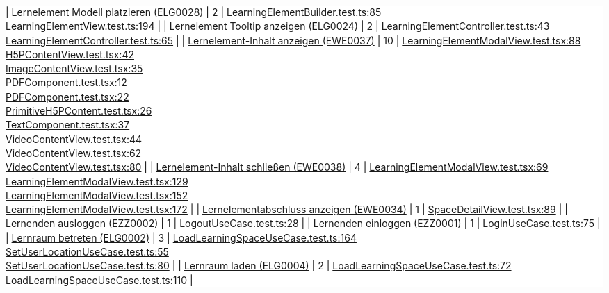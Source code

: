 | [Lernelement Modell platzieren (ELG0028)](ELG0028.md) | 2 | [LearningElementBuilder.test.ts:85](https://github.com/ProjektAdLer/2D_3D_AdLer/blob/main/src/Components/CoreTest/Presentation/Babylon/LearningElements/LearningElementBuilder.test.ts#L85)<br/>[LearningElementView.test.ts:194](https://github.com/ProjektAdLer/2D_3D_AdLer/blob/main/src/Components/CoreTest/Presentation/Babylon/LearningElements/LearningElementView.test.ts#L194) |
| [Lernelement Tooltip anzeigen (ELG0024)](ELG0024.md) | 2 | [LearningElementController.test.ts:43](https://github.com/ProjektAdLer/2D_3D_AdLer/blob/main/src/Components/CoreTest/Presentation/Babylon/LearningElements/LearningElementController.test.ts#L43)<br/>[LearningElementController.test.ts:65](https://github.com/ProjektAdLer/2D_3D_AdLer/blob/main/src/Components/CoreTest/Presentation/Babylon/LearningElements/LearningElementController.test.ts#L65) |
| [Lernelement-Inhalt anzeigen (EWE0037)](EWE0037.md) | 10 | [LearningElementModalView.test.tsx:88](https://github.com/ProjektAdLer/2D_3D_AdLer/blob/main/src/Components/CoreTest/Presentation/React/LearningSpaceDisplay/LearningElementModal/LearningElementModalView.test.tsx#L88)<br/>[H5PContentView.test.tsx:42](https://github.com/ProjektAdLer/2D_3D_AdLer/blob/main/src/Components/CoreTest/Presentation/React/LearningSpaceDisplay/LearningElementModal/SubComponents/H5PContentView.test.tsx#L42)<br/>[ImageContentView.test.tsx:35](https://github.com/ProjektAdLer/2D_3D_AdLer/blob/main/src/Components/CoreTest/Presentation/React/LearningSpaceDisplay/LearningElementModal/SubComponents/ImageContentView.test.tsx#L35)<br/>[PDFComponent.test.tsx:12](https://github.com/ProjektAdLer/2D_3D_AdLer/blob/main/src/Components/CoreTest/Presentation/React/LearningSpaceDisplay/LearningElementModal/SubComponents/PDFComponent.test.tsx#L12)<br/>[PDFComponent.test.tsx:22](https://github.com/ProjektAdLer/2D_3D_AdLer/blob/main/src/Components/CoreTest/Presentation/React/LearningSpaceDisplay/LearningElementModal/SubComponents/PDFComponent.test.tsx#L22)<br/>[PrimitiveH5PContent.test.tsx:26](https://github.com/ProjektAdLer/2D_3D_AdLer/blob/main/src/Components/CoreTest/Presentation/React/LearningSpaceDisplay/LearningElementModal/SubComponents/PrimitiveH5PContent.test.tsx#L26)<br/>[TextComponent.test.tsx:37](https://github.com/ProjektAdLer/2D_3D_AdLer/blob/main/src/Components/CoreTest/Presentation/React/LearningSpaceDisplay/LearningElementModal/SubComponents/TextComponent.test.tsx#L37)<br/>[VideoContentView.test.tsx:44](https://github.com/ProjektAdLer/2D_3D_AdLer/blob/main/src/Components/CoreTest/Presentation/React/LearningSpaceDisplay/LearningElementModal/SubComponents/VideoContentView.test.tsx#L44)<br/>[VideoContentView.test.tsx:62](https://github.com/ProjektAdLer/2D_3D_AdLer/blob/main/src/Components/CoreTest/Presentation/React/LearningSpaceDisplay/LearningElementModal/SubComponents/VideoContentView.test.tsx#L62)<br/>[VideoContentView.test.tsx:80](https://github.com/ProjektAdLer/2D_3D_AdLer/blob/main/src/Components/CoreTest/Presentation/React/LearningSpaceDisplay/LearningElementModal/SubComponents/VideoContentView.test.tsx#L80) |
| [Lernelement-Inhalt schließen (EWE0038)](EWE0038.md) | 4 | [LearningElementModalView.test.tsx:69](https://github.com/ProjektAdLer/2D_3D_AdLer/blob/main/src/Components/CoreTest/Presentation/React/LearningSpaceDisplay/LearningElementModal/LearningElementModalView.test.tsx#L69)<br/>[LearningElementModalView.test.tsx:129](https://github.com/ProjektAdLer/2D_3D_AdLer/blob/main/src/Components/CoreTest/Presentation/React/LearningSpaceDisplay/LearningElementModal/LearningElementModalView.test.tsx#L129)<br/>[LearningElementModalView.test.tsx:152](https://github.com/ProjektAdLer/2D_3D_AdLer/blob/main/src/Components/CoreTest/Presentation/React/LearningSpaceDisplay/LearningElementModal/LearningElementModalView.test.tsx#L152)<br/>[LearningElementModalView.test.tsx:172](https://github.com/ProjektAdLer/2D_3D_AdLer/blob/main/src/Components/CoreTest/Presentation/React/LearningSpaceDisplay/LearningElementModal/LearningElementModalView.test.tsx#L172) |
| [Lernelementabschluss anzeigen (EWE0034)](EWE0034.md) | 1 | [SpaceDetailView.test.tsx:89](https://github.com/ProjektAdLer/2D_3D_AdLer/blob/main/src/Components/CoreTest/Presentation/React/LearningSpaceMenu/LearningSpaceDetail/SpaceDetailView.test.tsx#L89) |
| [Lernenden ausloggen (EZZ0002)](EZZ0002.md) | 1 | [LogoutUseCase.test.ts:28](https://github.com/ProjektAdLer/2D_3D_AdLer/blob/main/src/Components/CoreTest/Application/UseCases/Logout/LogoutUseCase.test.ts#L28) |
| [Lernenden einloggen (EZZ0001)](EZZ0001.md) | 1 | [LoginUseCase.test.ts:75](https://github.com/ProjektAdLer/2D_3D_AdLer/blob/main/src/Components/CoreTest/Application/UseCases/Login/LoginUseCase.test.ts#L75) |
| [Lernraum betreten (ELG0002)](ELG0002.md) | 3 | [LoadLearningSpaceUseCase.test.ts:164](https://github.com/ProjektAdLer/2D_3D_AdLer/blob/main/src/Components/CoreTest/Application/UseCases/LoadLearningSpaceUseCase/LoadLearningSpaceUseCase.test.ts#L164)<br/>[SetUserLocationUseCase.test.ts:55](https://github.com/ProjektAdLer/2D_3D_AdLer/blob/main/src/Components/CoreTest/Application/UseCases/SetUserLocation/SetUserLocationUseCase.test.ts#L55)<br/>[SetUserLocationUseCase.test.ts:80](https://github.com/ProjektAdLer/2D_3D_AdLer/blob/main/src/Components/CoreTest/Application/UseCases/SetUserLocation/SetUserLocationUseCase.test.ts#L80) |
| [Lernraum laden (ELG0004)](ELG0004.md) | 2 | [LoadLearningSpaceUseCase.test.ts:72](https://github.com/ProjektAdLer/2D_3D_AdLer/blob/main/src/Components/CoreTest/Application/UseCases/LoadLearningSpaceUseCase/LoadLearningSpaceUseCase.test.ts#L72)<br/>[LoadLearningSpaceUseCase.test.ts:110](https://github.com/ProjektAdLer/2D_3D_AdLer/blob/main/src/Components/CoreTest/Application/UseCases/LoadLearningSpaceUseCase/LoadLearningSpaceUseCase.test.ts#L110) |